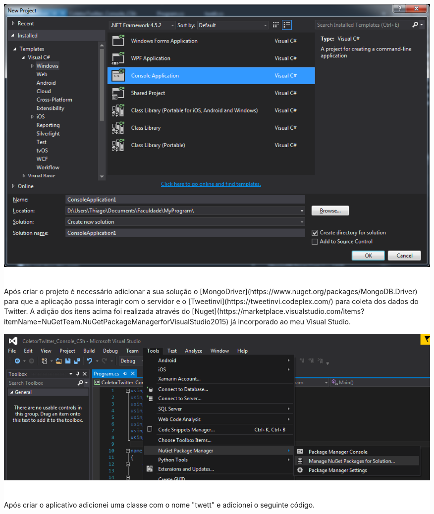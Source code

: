 <p align="center"><img src="Imagens/CriacaoConsole.png" /></p>
<br/>
Após criar o projeto é necessário adicionar a sua solução o [MongoDriver](https://www.nuget.org/packages/MongoDB.Driver) para que a aplicação possa interagir com o servidor e o [Tweetinvi](https://tweetinvi.codeplex.com/) para coleta dos dados do Twitter.
A adição dos itens acima foi realizada através do [Nuget](https://marketplace.visualstudio.com/items?itemName=NuGetTeam.NuGetPackageManagerforVisualStudio2015) já incorporado ao meu Visual Studio.
<p align="center"><img src="Imagens/Nuget.png" /></p>
<br/>Após criar o aplicativo adicionei uma classe com o nome "twett" e adicionei o seguinte código.

